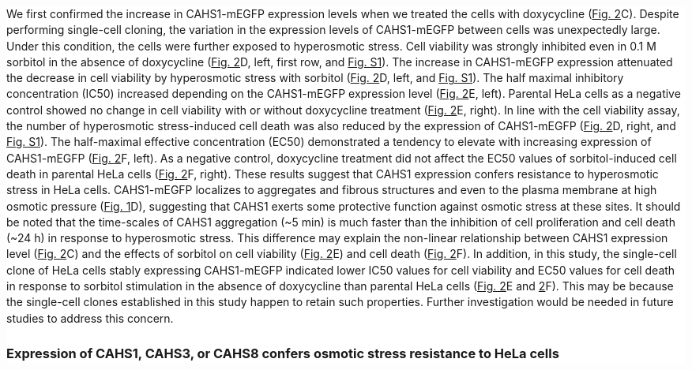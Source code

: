 We first confirmed the increase in CAHS1-mEGFP expression levels when we treated the cells with doxycycline ([Fig. 2](#F2)C). Despite performing single-cell cloning, the variation in the expression levels of CAHS1-mEGFP between cells was unexpectedly large. Under this condition, the cells were further exposed to hyperosmotic stress. Cell viability was strongly inhibited even in 0.1 M sorbitol in the absence of doxycycline ([Fig. 2](#F2)D, left, first row, and [Fig. S1](#S6)). The increase in CAHS1-mEGFP expression attenuated the decrease in cell viability by hyperosmotic stress with sorbitol ([Fig. 2](#F2)D, left, and [Fig. S1](#S6)). The half maximal inhibitory concentration (IC50) increased depending on the CAHS1-mEGFP expression level ([Fig. 2](#F2)E, left). Parental HeLa cells as a negative control showed no change in cell viability with or without doxycycline treatment ([Fig. 2](#F2)E, right). In line with the cell viability assay, the number of hyperosmotic stress-induced cell death was also reduced by the expression of CAHS1-mEGFP ([Fig. 2](#F2)D, right, and [Fig. S1](#S6)). The half-maximal effective concentration (EC50) demonstrated a tendency to elevate with increasing expression of CAHS1-mEGFP ([Fig. 2](#F2)F, left). As a negative control, doxycycline treatment did not affect the EC50 values of sorbitol-induced cell death in parental HeLa cells ([Fig. 2](#F2)F, right). These results suggest that CAHS1 expression confers resistance to hyperosmotic stress in HeLa cells. CAHS1-mEGFP localizes to aggregates and fibrous structures and even to the plasma membrane at high osmotic pressure ([Fig. 1](#F1)D), suggesting that CAHS1 exerts some protective function against osmotic stress at these sites. It should be noted that the time-scales of CAHS1 aggregation (~5 min) is much faster than the inhibition of cell proliferation and cell death (~24 h) in response to hyperosmotic stress. This difference may explain the non-linear relationship between CAHS1 expression level ([Fig. 2](#F2)C) and the effects of sorbitol on cell viability ([Fig. 2](#F2)E) and cell death ([Fig. 2](#F2)F). In addition, in this study, the single-cell clone of HeLa cells stably expressing CAHS1-mEGFP indicated lower IC50 values for cell viability and EC50 values for cell death in response to sorbitol stimulation in the absence of doxycycline than parental HeLa cells ([Fig. 2](#F2)E and [2](#F2)F). This may be because the single-cell clones established in this study happen to retain such properties. Further investigation would be needed in future studies to address this concern.

### Expression of CAHS1, CAHS3, or CAHS8 confers osmotic stress resistance to HeLa cells
